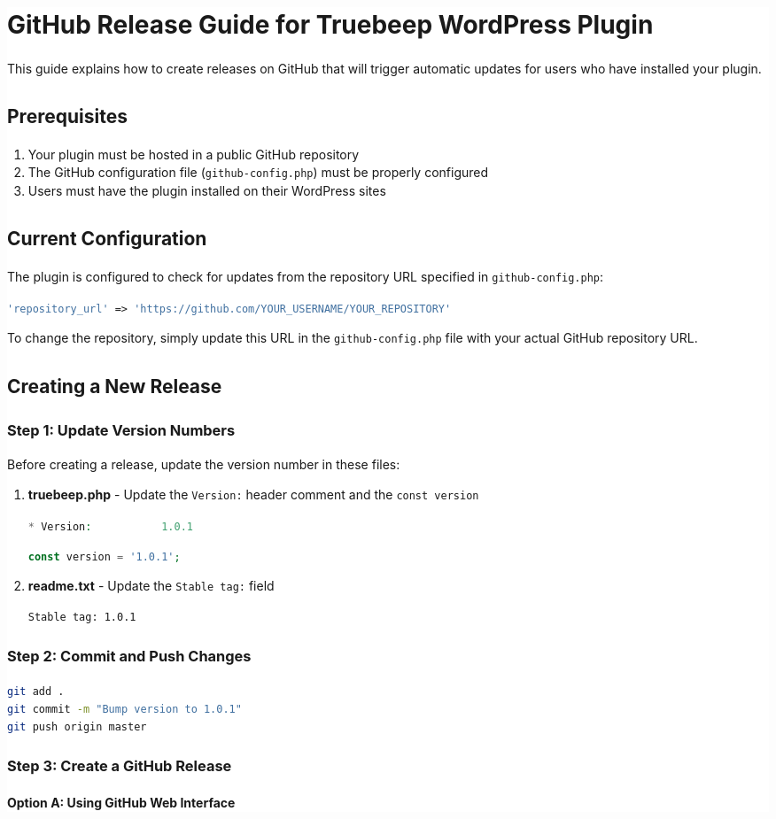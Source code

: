 # GitHub Release Guide for Truebeep WordPress Plugin

This guide explains how to create releases on GitHub that will trigger automatic updates for users who have installed your plugin.

## Prerequisites

1. Your plugin must be hosted in a public GitHub repository
2. The GitHub configuration file (`github-config.php`) must be properly configured
3. Users must have the plugin installed on their WordPress sites

## Current Configuration

The plugin is configured to check for updates from the repository URL specified in `github-config.php`:

```php
'repository_url' => 'https://github.com/YOUR_USERNAME/YOUR_REPOSITORY'
```

To change the repository, simply update this URL in the `github-config.php` file with your actual GitHub repository URL.

## Creating a New Release

### Step 1: Update Version Numbers

Before creating a release, update the version number in these files:

1. **truebeep.php** - Update the `Version:` header comment and the `const version`
   ```php
   * Version:           1.0.1
   ```
   ```php
   const version = '1.0.1';
   ```

2. **readme.txt** - Update the `Stable tag:` field
   ```
   Stable tag: 1.0.1
   ```

### Step 2: Commit and Push Changes

```bash
git add .
git commit -m "Bump version to 1.0.1"
git push origin master
```

### Step 3: Create a GitHub Release

#### Option A: Using GitHub Web Interface
